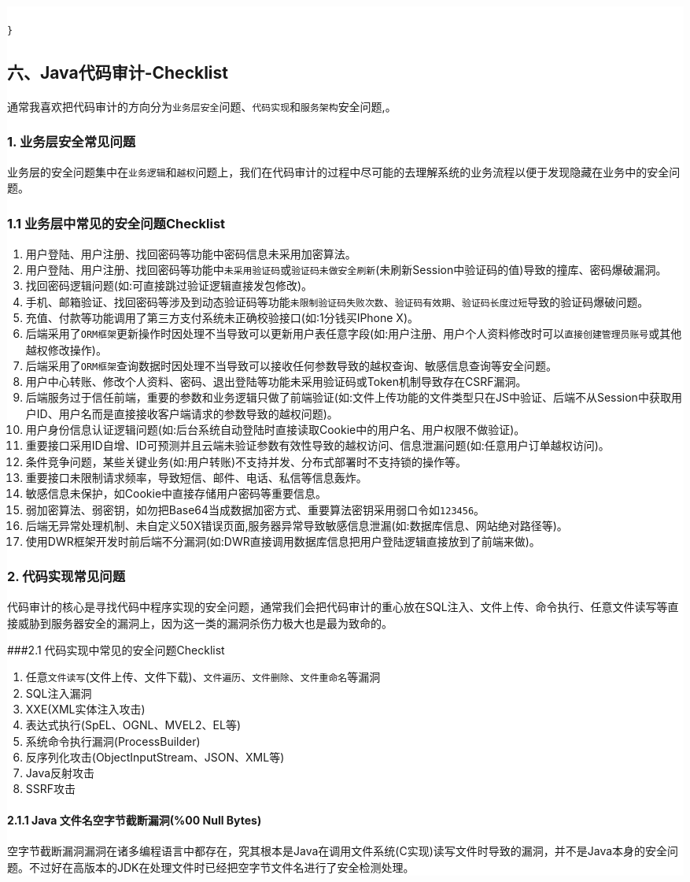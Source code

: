 ```

}
```

## 六、Java代码审计-Checklist

通常我喜欢把代码审计的方向分为`业务层安全`问题、`代码实现`和`服务架构`安全问题,。

### 1. 业务层安全常见问题

业务层的安全问题集中在`业务逻辑`和`越权`问题上，我们在代码审计的过程中尽可能的去理解系统的业务流程以便于发现隐藏在业务中的安全问题。

### 1.1 业务层中常见的安全问题Checklist

1. 用户登陆、用户注册、找回密码等功能中密码信息未采用加密算法。
2. 用户登陆、用户注册、找回密码等功能中`未采用验证码`或`验证码未做安全刷新`(未刷新Session中验证码的值)导致的撞库、密码爆破漏洞。
3. 找回密码逻辑问题(如:可直接跳过验证逻辑直接发包修改)。
4. 手机、邮箱验证、找回密码等涉及到动态验证码等功能`未限制验证码失败次数`、`验证码有效期`、`验证码长度过短`导致的验证码爆破问题。
5. 充值、付款等功能调用了第三方支付系统未正确校验接口(如:1分钱买IPhone X)。
6. 后端采用了`ORM框架`更新操作时因处理不当导致可以更新用户表任意字段(如:用户注册、用户个人资料修改时可以`直接创建管理员账号`或其他越权修改操作)。
7. 后端采用了`ORM框架`查询数据时因处理不当导致可以接收任何参数导致的越权查询、敏感信息查询等安全问题。
8. 用户中心转账、修改个人资料、密码、退出登陆等功能未采用验证码或Token机制导致存在CSRF漏洞。
9. 后端服务过于信任前端，重要的参数和业务逻辑只做了前端验证(如:文件上传功能的文件类型只在JS中验证、后端不从Session中获取用户ID、用户名而是直接接收客户端请求的参数导致的越权问题)。
10. 用户身份信息认证逻辑问题(如:后台系统自动登陆时直接读取Cookie中的用户名、用户权限不做验证)。
11. 重要接口采用ID自增、ID可预测并且云端未验证参数有效性导致的越权访问、信息泄漏问题(如:任意用户订单越权访问)。
12. 条件竞争问题，某些关键业务(如:用户转账)不支持并发、分布式部署时不支持锁的操作等。
13. 重要接口未限制请求频率，导致短信、邮件、电话、私信等信息轰炸。
14. 敏感信息未保护，如Cookie中直接存储用户密码等重要信息。
15. 弱加密算法、弱密钥，如勿把Base64当成数据加密方式、重要算法密钥采用弱口令如`123456`。
16. 后端无异常处理机制、未自定义50X错误页面,服务器异常导致敏感信息泄漏(如:数据库信息、网站绝对路径等)。
17. 使用DWR框架开发时前后端不分漏洞(如:DWR直接调用数据库信息把用户登陆逻辑直接放到了前端来做)。

### 2. 代码实现常见问题

代码审计的核心是寻找代码中程序实现的安全问题，通常我们会把代码审计的重心放在SQL注入、文件上传、命令执行、任意文件读写等直接威胁到服务器安全的漏洞上，因为这一类的漏洞杀伤力极大也是最为致命的。

###2.1 代码实现中常见的安全问题Checklist

1. 任意`文件读写`(文件上传、文件下载)、`文件遍历`、`文件删除`、`文件重命名`等漏洞
2. SQL注入漏洞
3. XXE(XML实体注入攻击)
4. 表达式执行(SpEL、OGNL、MVEL2、EL等)
6. 系统命令执行漏洞(ProcessBuilder)
7. 反序列化攻击(ObjectInputStream、JSON、XML等)
8. Java反射攻击
9. SSRF攻击


#### 2.1.1 Java 文件名空字节截断漏洞(%00 Null Bytes)

空字节截断漏洞漏洞在诸多编程语言中都存在，究其根本是Java在调用文件系统(C实现)读写文件时导致的漏洞，并不是Java本身的安全问题。不过好在高版本的JDK在处理文件时已经把空字节文件名进行了安全检测处理。
